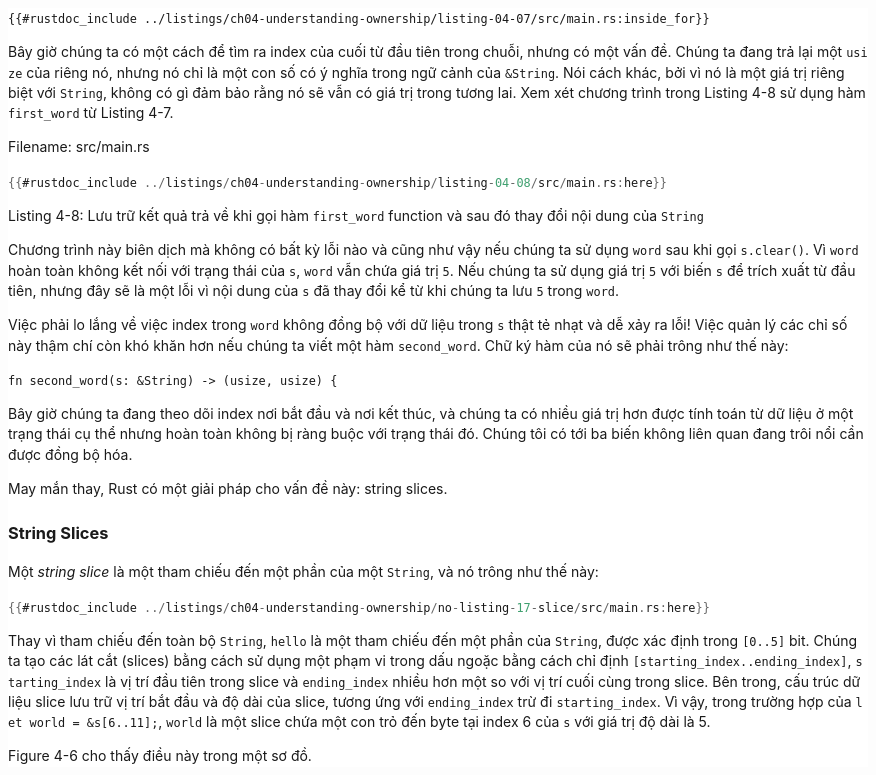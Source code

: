 ```rust,ignore
{{#rustdoc_include ../listings/ch04-understanding-ownership/listing-04-07/src/main.rs:inside_for}}
```

Bây giờ chúng ta có một cách để tìm ra index của cuối từ đầu tiên trong chuỗi, nhưng có một vấn đề. Chúng ta đang trả lại một `usize` của riêng nó, nhưng nó chỉ là một con số có ý nghĩa trong ngữ cảnh của `&String`. Nói cách khác, bởi vì nó là một giá trị riêng biệt với `String`, không có gì đảm bảo rằng nó sẽ vẫn có giá trị trong tương lai. Xem xét chương trình trong Listing 4-8 sử dụng hàm `first_word` từ Listing 4-7.

<span class="filename">Filename: src/main.rs</span>

```rust
{{#rustdoc_include ../listings/ch04-understanding-ownership/listing-04-08/src/main.rs:here}}
```

<span class="caption">Listing 4-8: Lưu trữ kết quả trả về khi gọi hàm `first_word` function và sau đó thay đổi nội dung của `String`</span>

Chương trình này biên dịch mà không có bất kỳ lỗi nào và cũng như vậy nếu chúng ta sử dụng `word` sau khi gọi `s.clear()`. Vì `word` hoàn toàn không kết nối với trạng thái của `s`, `word` vẫn chứa giá trị `5`. Nếu chúng ta sử dụng giá trị  `5` với biến `s` để trích xuất từ ​​đầu tiên, nhưng đây sẽ là một lỗi vì nội dung của `s` đã thay đổi kể từ khi chúng ta lưu `5` trong `word`.

Việc phải lo lắng về việc index trong `word` không đồng bộ với dữ liệu trong `s` thật tẻ nhạt và dễ xảy ra lỗi! Việc quản lý các chỉ số này thậm chí còn khó khăn hơn nếu chúng ta viết một hàm `second_word`. Chữ ký hàm của nó sẽ phải trông như thế này:

```rust,ignore
fn second_word(s: &String) -> (usize, usize) {
```

Bây giờ chúng ta đang theo dõi index nơi bắt đầu và nơi kết thúc, và chúng ta có nhiều giá trị hơn được tính toán từ dữ liệu ở một trạng thái cụ thể nhưng hoàn toàn không bị ràng buộc với trạng thái đó. Chúng tôi có tới ba biến không liên quan đang trôi nổi cần được đồng bộ hóa. 

May mắn thay, Rust có một giải pháp cho vấn đề này: string slices.

### String Slices

Một *string slice* là một tham chiếu đến một phần của một `String`, và nó trông như thế này:

```rust
{{#rustdoc_include ../listings/ch04-understanding-ownership/no-listing-17-slice/src/main.rs:here}}
```

Thay vì tham chiếu đến toàn bộ `String`, `hello` là một tham chiếu đến một phần của `String`, được xác định trong `[0..5]` bit. Chúng ta tạo các lát cắt (slices) bằng cách sử dụng một phạm vi trong dấu ngoặc bằng cách chỉ định `[starting_index..ending_index]`, `starting_index` là vị trí đầu tiên trong slice và `ending_index` nhiều hơn một so với vị trí cuối cùng trong slice. Bên trong, cấu trúc dữ liệu slice lưu trữ vị trí bắt đầu và độ dài của slice, tương ứng với `ending_index` trừ đi `starting_index`. Vì vậy, trong trường hợp của `let world = &s[6..11];`, `world` là một slice chứa một con trỏ đến byte tại index 6 của `s` với giá trị độ dài là 5.

Figure 4-6 cho thấy điều này trong một sơ đồ.


[ch13]: ch13-02-iterators.html
[ch6]: ch06-02-match.html#patterns-that-bind-to-values
[strings]: ch08-02-strings.html#storing-utf-8-encoded-text-with-strings
[deref-coercions]: ch15-02-deref.html#implicit-deref-coercions-with-functions-and-methods